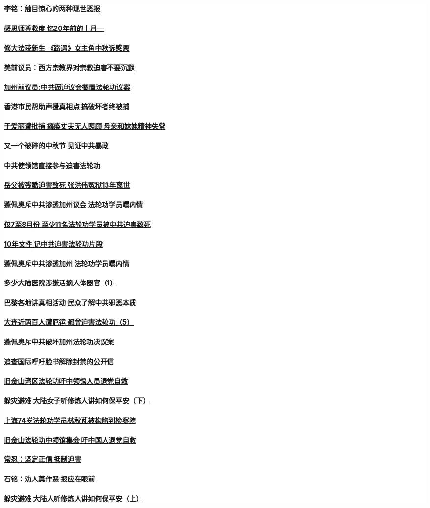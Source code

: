 #### [李铭：触目惊心的两种现世恶报](../pages/prog424/a102953129.md?t=11221651)
#### [感恩师尊救度 忆20年前的十月一](../pages/prog424/a102952852.md?t=11221651)
#### [修大法获新生 《路遇》女主角中秋诉感恩](../pages/prog424/a102952537.md?t=11221651)
#### [美前议员：西方宗教界对宗教迫害不要沉默](../pages/prog424/a102952378.md?t=11221651)
#### [加州前议员:中共逼迫议会搁置法轮功议案](../pages/prog424/a102951528.md?t=11221651)
#### [香港市民帮助声援真相点 搞破坏者终被捕](../pages/prog424/a102951433.md?t=11221651)
#### [于爱丽遭批捕 瘫痪丈夫无人照顾 母亲和妹妹精神失常](../pages/prog424/a102950882.md?t=11221651)
#### [又一个破碎的中秋节 见证中共暴政](../pages/prog424/a102950838.md?t=11221651)
#### [中共使领馆直接参与迫害法轮功](../pages/prog424/a102950727.md?t=11221651)
#### [岳父被残酷迫害致死 张洪伟冤狱13年离世](../pages/prog424/a102950313.md?t=11221651)
#### [蓬佩奥斥中共渗透加州议会 法轮功学员曝内情](../pages/prog424/a102949796.md?t=11221651)
#### [仅7至8月份 至少11名法轮功学员被中共迫害致死](../pages/prog424/a102949629.md?t=11221651)
#### [10年文件 记中共迫害法轮功片段](../pages/prog424/a102949611.md?t=11221651)
#### [蓬佩奥斥中共渗透加州 法轮功学员曝内情](../pages/prog424/a102945297.md?t=11221651)
#### [多少大陆医院涉嫌活摘人体器官（1）](../pages/prog424/a102948925.md?t=11221651)
#### [巴黎各地讲真相活动 民众了解中共邪恶本质](../pages/prog424/a102948820.md?t=11221651)
#### [大连近两百人遭厄运 都曾迫害法轮功（5）](../pages/prog424/a102948028.md?t=11221651)
#### [蓬佩奥斥中共破坏加州法轮功决议案](../pages/prog424/a102948024.md?t=11221651)
#### [追查国际呼吁脸书解除封禁的公开信](../pages/prog424/a102947883.md?t=11221651)
#### [旧金山湾区法轮功吁中领馆人员退党自救](../pages/prog424/a102947335.md?t=11221651)
#### [躲灾避难 大陆女子听修炼人讲如何保平安（下）](../pages/prog424/a102947239.md?t=11221651)
#### [上海74岁法轮功学员林秋芃被构陷到检察院](../pages/prog424/a102947207.md?t=11221651)
#### [旧金山法轮功中领馆集会 吁中国人退党自救](../pages/prog424/a102947135.md?t=11221651)
#### [常忍：坚定正信 抵制迫害](../pages/prog424/a102946808.md?t=11221651)
#### [石铭：劝人莫作恶 报应在眼前](../pages/prog424/a102946588.md?t=11221651)
#### [躲灾避难 大陆人听修炼人讲如何保平安（上）](../pages/prog424/a102946359.md?t=11221651)
